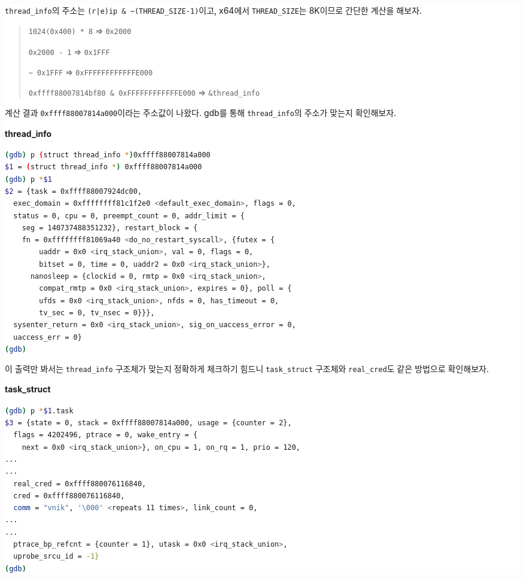 `thread_info`의 주소는 `(r|e)ip & ~(THREAD_SIZE-1)`이고, x64에서 `THREAD_SIZE`는 8K이므로 간단한 계산을 해보자.

> `1024(0x400) * 8` => `0x2000`
>
> `0x2000 - 1` => `0x1FFF`
>
> `~ 0x1FFF` => `0xFFFFFFFFFFFFE000`
>
> `0xffff88007814bf80 & 0xFFFFFFFFFFFFE000` => `&thread_info`

계산 결과 `0xffff88007814a000`이라는 주소값이 나왔다.
gdb를 통해 `thread_info`의 주소가 맞는지 확인해보자.

**thread_info**
```sh
(gdb) p (struct thread_info *)0xffff88007814a000
$1 = (struct thread_info *) 0xffff88007814a000
(gdb) p *$1
$2 = {task = 0xffff88007924dc00,
  exec_domain = 0xffffffff81c1f2e0 <default_exec_domain>, flags = 0,
  status = 0, cpu = 0, preempt_count = 0, addr_limit = {
    seg = 140737488351232}, restart_block = {
    fn = 0xffffffff81069a40 <do_no_restart_syscall>, {futex = {
        uaddr = 0x0 <irq_stack_union>, val = 0, flags = 0,
        bitset = 0, time = 0, uaddr2 = 0x0 <irq_stack_union>},
      nanosleep = {clockid = 0, rmtp = 0x0 <irq_stack_union>,
        compat_rmtp = 0x0 <irq_stack_union>, expires = 0}, poll = {
        ufds = 0x0 <irq_stack_union>, nfds = 0, has_timeout = 0,
        tv_sec = 0, tv_nsec = 0}}},
  sysenter_return = 0x0 <irq_stack_union>, sig_on_uaccess_error = 0,
  uaccess_err = 0}
(gdb)
```

이 출력만 봐서는 `thread_info` 구조체가 맞는지 정확하게 체크하기 힘드니
`task_struct` 구조체와 `real_cred`도 같은 방법으로 확인해보자.

**task_struct**
```sh
(gdb) p *$1.task
$3 = {state = 0, stack = 0xffff88007814a000, usage = {counter = 2},
  flags = 4202496, ptrace = 0, wake_entry = {
    next = 0x0 <irq_stack_union>}, on_cpu = 1, on_rq = 1, prio = 120,
...
...
  real_cred = 0xffff880076116840,
  cred = 0xffff880076116840,
  comm = "vnik", '\000' <repeats 11 times>, link_count = 0,
...
...
  ptrace_bp_refcnt = {counter = 1}, utask = 0x0 <irq_stack_union>,
  uprobe_srcu_id = -1}
(gdb)
```
